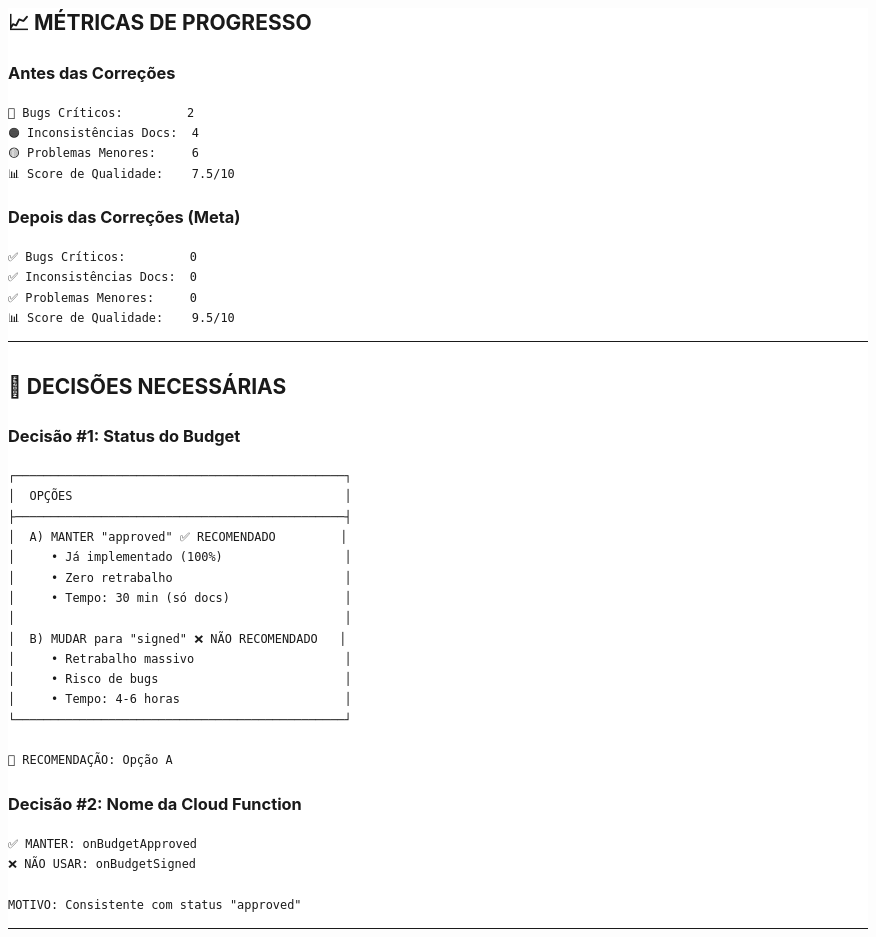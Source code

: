 
## 📈 MÉTRICAS DE PROGRESSO

### Antes das Correções

```
🔴 Bugs Críticos:         2
🟠 Inconsistências Docs:  4
🟡 Problemas Menores:     6
📊 Score de Qualidade:    7.5/10
```

### Depois das Correções (Meta)

```
✅ Bugs Críticos:         0
✅ Inconsistências Docs:  0
✅ Problemas Menores:     0
📊 Score de Qualidade:    9.5/10
```

---

## 🎯 DECISÕES NECESSÁRIAS

### Decisão #1: Status do Budget

```
┌──────────────────────────────────────────────┐
│  OPÇÕES                                      │
├──────────────────────────────────────────────┤
│  A) MANTER "approved" ✅ RECOMENDADO         │
│     • Já implementado (100%)                 │
│     • Zero retrabalho                        │
│     • Tempo: 30 min (só docs)                │
│                                              │
│  B) MUDAR para "signed" ❌ NÃO RECOMENDADO   │
│     • Retrabalho massivo                     │
│     • Risco de bugs                          │
│     • Tempo: 4-6 horas                       │
└──────────────────────────────────────────────┘

📌 RECOMENDAÇÃO: Opção A
```

### Decisão #2: Nome da Cloud Function

```
✅ MANTER: onBudgetApproved
❌ NÃO USAR: onBudgetSigned

MOTIVO: Consistente com status "approved"
```

---